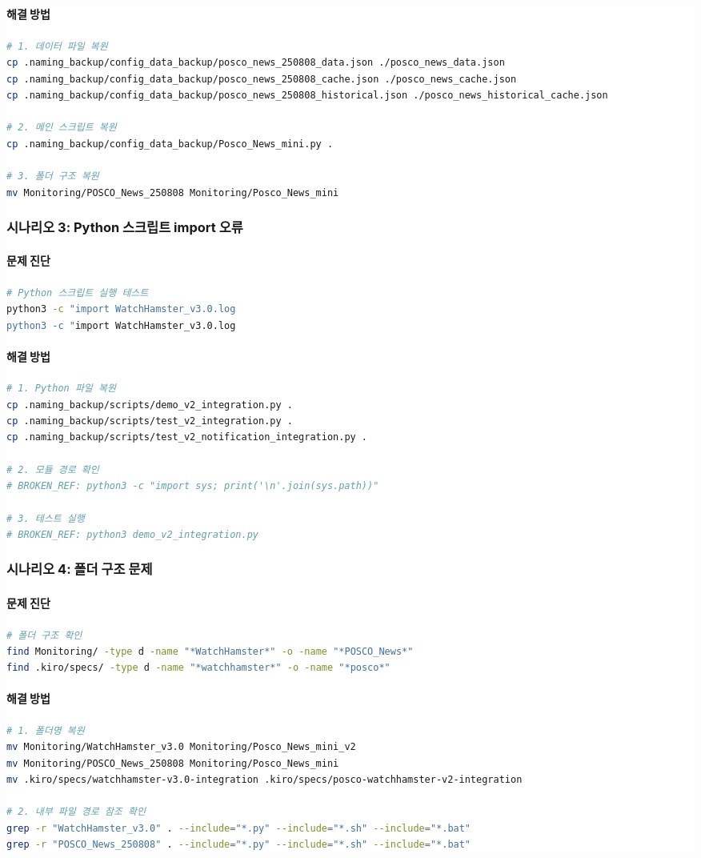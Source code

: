#### 해결 방법
```bash
# 1. 데이터 파일 복원
cp .naming_backup/config_data_backup/posco_news_250808_data.json ./posco_news_data.json
cp .naming_backup/config_data_backup/posco_news_250808_cache.json ./posco_news_cache.json
cp .naming_backup/config_data_backup/posco_news_250808_historical.json ./posco_news_historical_cache.json

# 2. 메인 스크립트 복원
cp .naming_backup/config_data_backup/Posco_News_mini.py .

# 3. 폴더 구조 복원
mv Monitoring/POSCO_News_250808 Monitoring/Posco_News_mini
```

### 시나리오 3: Python 스크립트 import 오류

#### 문제 진단
```bash
# Python 스크립트 실행 테스트
python3 -c "import WatchHamster_v3.0.log
python3 -c "import WatchHamster_v3.0.log
```

#### 해결 방법
```bash
# 1. Python 파일 복원
cp .naming_backup/scripts/demo_v2_integration.py .
cp .naming_backup/scripts/test_v2_integration.py .
cp .naming_backup/scripts/test_v2_notification_integration.py .

# 2. 모듈 경로 확인
# BROKEN_REF: python3 -c "import sys; print('\n'.join(sys.path))"

# 3. 테스트 실행
# BROKEN_REF: python3 demo_v2_integration.py
```

### 시나리오 4: 폴더 구조 문제

#### 문제 진단
```bash
# 폴더 구조 확인
find Monitoring/ -type d -name "*WatchHamster*" -o -name "*POSCO_News*"
find .kiro/specs/ -type d -name "*watchhamster*" -o -name "*posco*"
```

#### 해결 방법
```bash
# 1. 폴더명 복원
mv Monitoring/WatchHamster_v3.0 Monitoring/Posco_News_mini_v2
mv Monitoring/POSCO_News_250808 Monitoring/Posco_News_mini
mv .kiro/specs/watchhamster-v3.0-integration .kiro/specs/posco-watchhamster-v2-integration

# 2. 내부 파일 경로 참조 확인
grep -r "WatchHamster_v3.0" . --include="*.py" --include="*.sh" --include="*.bat"
grep -r "POSCO_News_250808" . --include="*.py" --include="*.sh" --include="*.bat"
```
